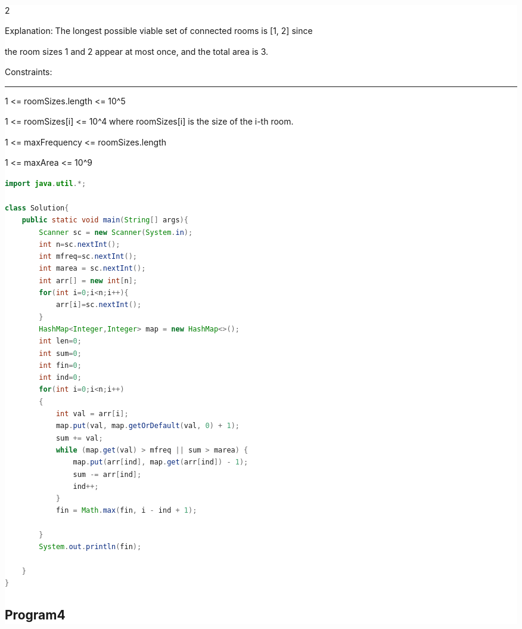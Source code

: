 2

Explanation: The longest possible viable set of connected rooms is [1, 2] since

the room sizes 1 and 2 appear at most once, and the total area is 3.

Constraints:

- -----------

1 <= roomSizes.length <= 10^5

1 <= roomSizes[i] <= 10^4 where roomSizes[i] is the size of the i-th room.

1 <= maxFrequency <= roomSizes.length

1 <= maxArea <= 10^9

```java
import java.util.*;

class Solution{
    public static void main(String[] args){
        Scanner sc = new Scanner(System.in);
        int n=sc.nextInt();
        int mfreq=sc.nextInt();
        int marea = sc.nextInt();
        int arr[] = new int[n];
        for(int i=0;i<n;i++){
            arr[i]=sc.nextInt();
        }
        HashMap<Integer,Integer> map = new HashMap<>();
        int len=0;
        int sum=0;
        int fin=0;
        int ind=0;
        for(int i=0;i<n;i++)
        {
            int val = arr[i];
            map.put(val, map.getOrDefault(val, 0) + 1);
            sum += val;
            while (map.get(val) > mfreq || sum > marea) {
                map.put(arr[ind], map.get(arr[ind]) - 1);
                sum -= arr[ind];
                ind++;
            }
            fin = Math.max(fin, i - ind + 1);

        }
        System.out.println(fin);

    }
}
```

## **Program4**

